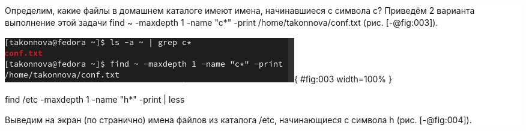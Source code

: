 Определим, какие файлы в домашнем каталоге имеют имена, начинавшиеся с символа c? Приведём 2 варианта выполнение этой задачи 
find ~ -maxdepth 1 -name "c*" -print /home/takonnova/conf.txt   (рис. [-@fig:003]).

![Определение файлов в домашнем каталоге, начинавшихся с символа c](image/3.png){ #fig:003 width=100% }



find /etc -maxdepth 1 -name "h*" -print | less


Выведим на экран (по странично) имена файлов из каталога /etc, начинающиеся с символа h (рис. [-@fig:004]).
